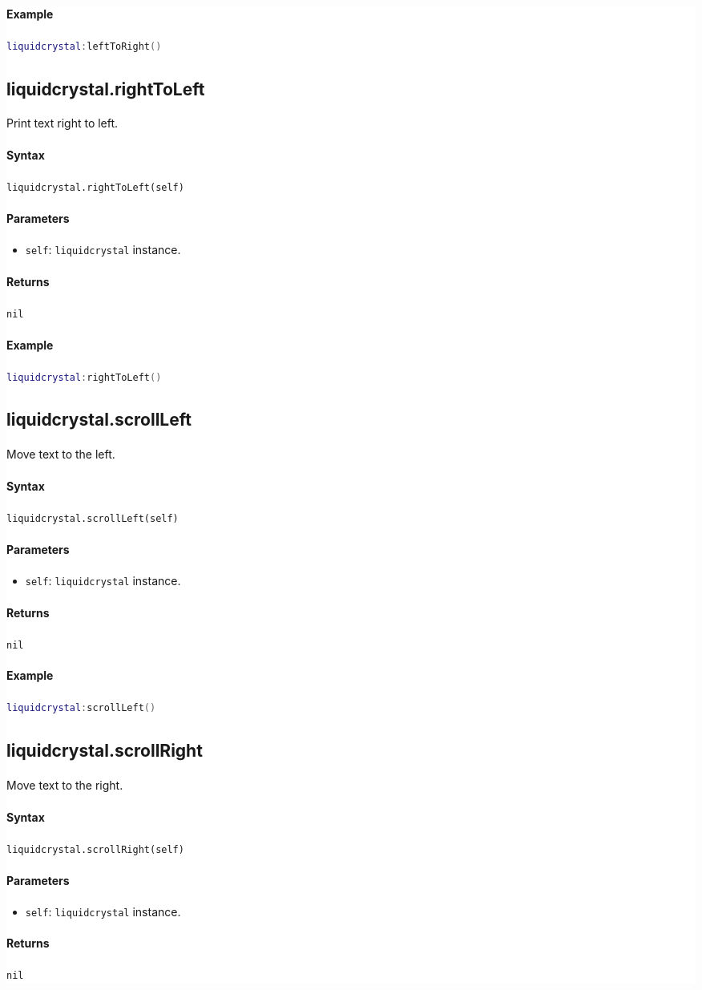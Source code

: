 #### Example
```lua
liquidcrystal:leftToRight()
```

## liquidcrystal.rightToLeft
Print text right to left.

#### Syntax
`liquidcrystal.rightToLeft(self)`

#### Parameters
- `self`: `liquidcrystal` instance.

#### Returns
`nil`

#### Example
```lua
liquidcrystal:rightToLeft()
```

## liquidcrystal.scrollLeft
Move text to the left.

#### Syntax
`liquidcrystal.scrollLeft(self)`

#### Parameters
- `self`: `liquidcrystal` instance.

#### Returns
`nil`

#### Example
```lua
liquidcrystal:scrollLeft()
```

## liquidcrystal.scrollRight
Move text to the right.

#### Syntax
`liquidcrystal.scrollRight(self)`

#### Parameters
- `self`: `liquidcrystal` instance.

#### Returns
`nil`
